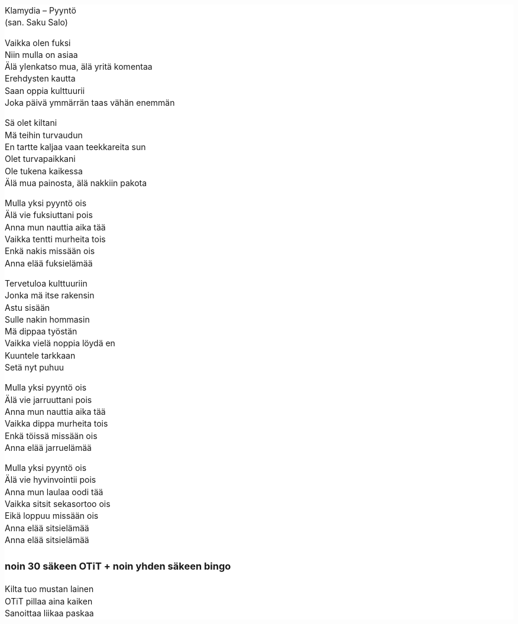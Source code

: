 Klamydia – Pyyntö  
(san. Saku Salo)

Vaikka olen fuksi  
Niin mulla on asiaa  
Älä ylenkatso mua, älä yritä komentaa  
Erehdysten kautta  
Saan oppia kulttuurii  
Joka päivä ymmärrän taas vähän enemmän

Sä olet kiltani  
Mä teihin turvaudun  
En tartte kaljaa vaan teekkareita sun  
Olet turvapaikkani  
Ole tukena kaikessa  
Älä mua painosta, älä nakkiin pakota

Mulla yksi pyyntö ois  
Älä vie fuksiuttani pois  
Anna mun nauttia aika tää  
Vaikka tentti murheita tois  
Enkä nakis missään ois  
Anna elää fuksielämää

Tervetuloa kulttuuriin  
Jonka mä itse rakensin  
Astu sisään  
Sulle nakin hommasin  
Mä dippaa työstän  
Vaikka vielä noppia löydä en  
Kuuntele tarkkaan  
Setä nyt puhuu

Mulla yksi pyyntö ois  
Älä vie jarruuttani pois  
Anna mun nauttia aika tää  
Vaikka dippa murheita tois  
Enkä töissä missään ois  
Anna elää jarruelämää

Mulla yksi pyyntö ois  
Älä vie hyvinvointii pois  
Anna mun laulaa oodi tää  
Vaikka sitsit sekasortoo ois  
Eikä loppuu missään ois  
Anna elää sitsielämää  
Anna elää sitsielämää

### noin 30 säkeen OTiT + noin yhden säkeen bingo

Kilta tuo mustan lainen  
OTiT pillaa aina kaiken  
Sanoittaa liikaa paskaa
